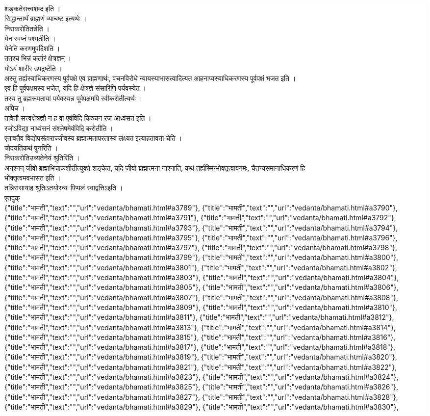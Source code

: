 शङ्कतेसत्त्वशब्द इति ।  
सिद्धान्तार्थं ब्राह्मणं व्याचष्ट इत्यर्थः ।  
निराकरोतितन्नेति ।  
येन स्वप्नं पश्यतीति ।  
येनेति करणमुपदिशति ।  
ततश्च भिन्नं कर्तारं क्षेत्रज्ञम् ।  
योऽयं शारीर उपद्रष्टेति ।  
अस्तु तर्ह्यस्याधिकरणस्य पूर्वपक्षे एव ब्राह्मणार्थः, वचनविरोधे न्यायस्याभासत्वादित्यत आहनाप्यस्याधिकरणस्य पूर्वपक्षं भजत इति ।  
एवं हि पूर्वपक्षमस्य भजेत, यदि हि क्षेत्रज्ञे संसारिणि पर्यवस्येत ।  
तस्य तु ब्रह्मरूपतायां पर्यवस्यन्न पूर्वपक्षमपि स्वीकरोतीत्यर्थः ।  
अपिच ।  
तावेतौ सत्त्वक्षेत्रज्ञौ न ह वा एवंविदि किञ्चन रज आध्वंसत इति ।  
रजोऽविद्या नाध्वंसनं संश्लेषमेवंविदि करोतीति ।  
एतावतैव विद्योपसंहाराज्जीवस्य ब्रह्मात्मतापरतास्य लक्ष्यत इत्याहतावता चेति ।  
चोदयतिकथं पुनरिति ।  
निराकरोतिउच्यतेनेयं श्रुतिरिति ।  
अनश्नन् जीवो ब्रह्माभिचाकशीतीत्युक्ते शङ्केत, यदि जीवो ब्रह्मात्मना नाश्नाति, कथं तर्ह्यस्मिन्भोक्तृत्वावगमः, चैतन्यसमानाधिकरणं हि   
भोक्तृत्वमवभासत इति ।  
तन्निरासायाह श्रुतिःऽतयोरन्यः पिप्पलं स्वाद्वत्तिऽइति ।  
एतदुक्                                                                                                                           
{"title":"भामती","text":"","url":"vedanta/bhamati.html#a3789"},
{"title":"भामती","text":"","url":"vedanta/bhamati.html#a3790"},
{"title":"भामती","text":"","url":"vedanta/bhamati.html#a3791"},
{"title":"भामती","text":"","url":"vedanta/bhamati.html#a3792"},
{"title":"भामती","text":"","url":"vedanta/bhamati.html#a3793"},
{"title":"भामती","text":"","url":"vedanta/bhamati.html#a3794"},
{"title":"भामती","text":"","url":"vedanta/bhamati.html#a3795"},
{"title":"भामती","text":"","url":"vedanta/bhamati.html#a3796"},
{"title":"भामती","text":"","url":"vedanta/bhamati.html#a3797"},
{"title":"भामती","text":"","url":"vedanta/bhamati.html#a3798"},
{"title":"भामती","text":"","url":"vedanta/bhamati.html#a3799"},
{"title":"भामती","text":"","url":"vedanta/bhamati.html#a3800"},
{"title":"भामती","text":"","url":"vedanta/bhamati.html#a3801"},
{"title":"भामती","text":"","url":"vedanta/bhamati.html#a3802"},
{"title":"भामती","text":"","url":"vedanta/bhamati.html#a3803"},
{"title":"भामती","text":"","url":"vedanta/bhamati.html#a3804"},
{"title":"भामती","text":"","url":"vedanta/bhamati.html#a3805"},
{"title":"भामती","text":"","url":"vedanta/bhamati.html#a3806"},
{"title":"भामती","text":"","url":"vedanta/bhamati.html#a3807"},
{"title":"भामती","text":"","url":"vedanta/bhamati.html#a3808"},
{"title":"भामती","text":"","url":"vedanta/bhamati.html#a3809"},
{"title":"भामती","text":"","url":"vedanta/bhamati.html#a3810"},
{"title":"भामती","text":"","url":"vedanta/bhamati.html#a3811"},
{"title":"भामती","text":"","url":"vedanta/bhamati.html#a3812"},
{"title":"भामती","text":"","url":"vedanta/bhamati.html#a3813"},
{"title":"भामती","text":"","url":"vedanta/bhamati.html#a3814"},
{"title":"भामती","text":"","url":"vedanta/bhamati.html#a3815"},
{"title":"भामती","text":"","url":"vedanta/bhamati.html#a3816"},
{"title":"भामती","text":"","url":"vedanta/bhamati.html#a3817"},
{"title":"भामती","text":"","url":"vedanta/bhamati.html#a3818"},
{"title":"भामती","text":"","url":"vedanta/bhamati.html#a3819"},
{"title":"भामती","text":"","url":"vedanta/bhamati.html#a3820"},
{"title":"भामती","text":"","url":"vedanta/bhamati.html#a3821"},
{"title":"भामती","text":"","url":"vedanta/bhamati.html#a3822"},
{"title":"भामती","text":"","url":"vedanta/bhamati.html#a3823"},
{"title":"भामती","text":"","url":"vedanta/bhamati.html#a3824"},
{"title":"भामती","text":"","url":"vedanta/bhamati.html#a3825"},
{"title":"भामती","text":"","url":"vedanta/bhamati.html#a3826"},
{"title":"भामती","text":"","url":"vedanta/bhamati.html#a3827"},
{"title":"भामती","text":"","url":"vedanta/bhamati.html#a3828"},
{"title":"भामती","text":"","url":"vedanta/bhamati.html#a3829"},
{"title":"भामती","text":"","url":"vedanta/bhamati.html#a3830"},